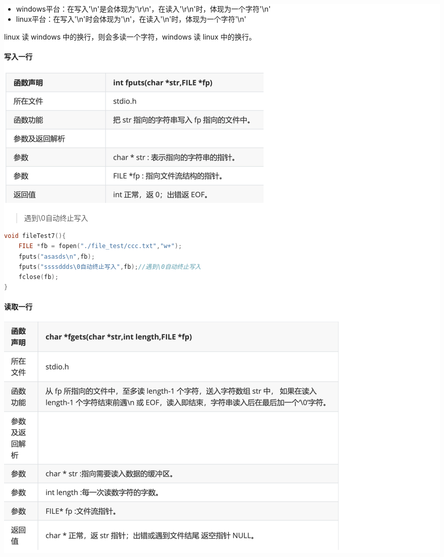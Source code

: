 - windows平台：在写入'\n'是会体现为'\r\n'，在读入'\r\n'时，体现为一个字符'\n'
- linux平台：在写入'\n'时会体现为'\n'，在读入'\n'时，体现为一个字符'\n'

linux 读 windows 中的换行，则会多读一个字符，windows 读 linux 中的换行。

#### 写入一行

![img](./static/img_30.png)

> 遇到\0自动终止写入

```c
void fileTest7(){
    FILE *fb = fopen("./file_test/ccc.txt","w+");
    fputs("asasds\n",fb);
    fputs("ssssddds\0自动终止写入",fb);//遇到\0自动终止写入
    fclose(fb);
}
```

#### 读取一行

![img](./static/img_31.png)
